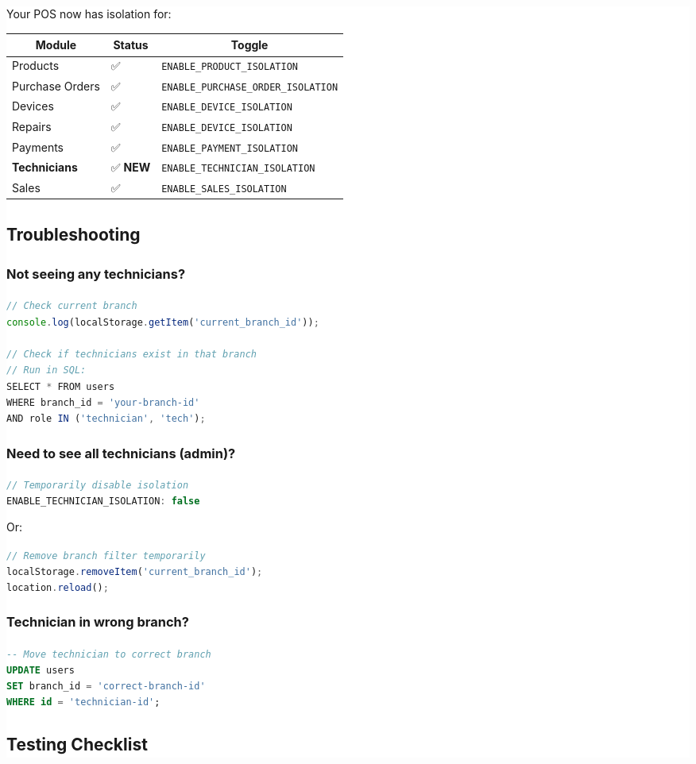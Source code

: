 Your POS now has isolation for:

| Module | Status | Toggle |
|--------|--------|--------|
| Products | ✅ | `ENABLE_PRODUCT_ISOLATION` |
| Purchase Orders | ✅ | `ENABLE_PURCHASE_ORDER_ISOLATION` |
| Devices | ✅ | `ENABLE_DEVICE_ISOLATION` |
| Repairs | ✅ | `ENABLE_DEVICE_ISOLATION` |
| Payments | ✅ | `ENABLE_PAYMENT_ISOLATION` |
| **Technicians** | ✅ **NEW** | `ENABLE_TECHNICIAN_ISOLATION` |
| Sales | ✅ | `ENABLE_SALES_ISOLATION` |

## Troubleshooting

### Not seeing any technicians?
```javascript
// Check current branch
console.log(localStorage.getItem('current_branch_id'));

// Check if technicians exist in that branch
// Run in SQL:
SELECT * FROM users 
WHERE branch_id = 'your-branch-id' 
AND role IN ('technician', 'tech');
```

### Need to see all technicians (admin)?
```typescript
// Temporarily disable isolation
ENABLE_TECHNICIAN_ISOLATION: false
```

Or:
```javascript
// Remove branch filter temporarily
localStorage.removeItem('current_branch_id');
location.reload();
```

### Technician in wrong branch?
```sql
-- Move technician to correct branch
UPDATE users 
SET branch_id = 'correct-branch-id'
WHERE id = 'technician-id';
```

## Testing Checklist
